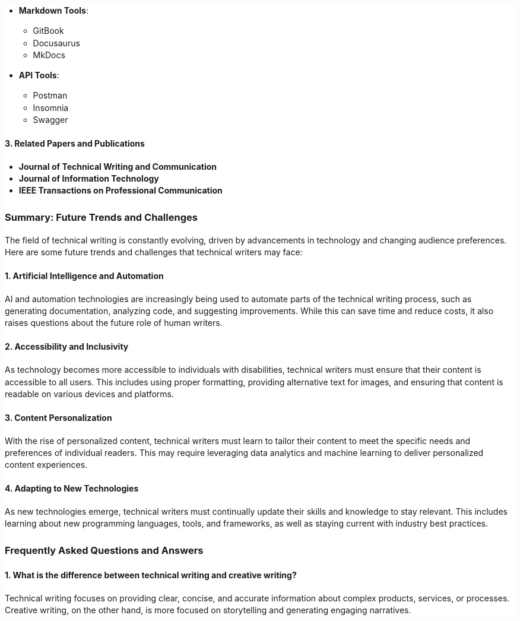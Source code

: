 - **Markdown Tools**:
  - GitBook
  - Docusaurus
  - MkDocs

- **API Tools**:
  - Postman
  - Insomnia
  - Swagger

#### 3. Related Papers and Publications

- **Journal of Technical Writing and Communication**
- **Journal of Information Technology**
- **IEEE Transactions on Professional Communication**

### Summary: Future Trends and Challenges

The field of technical writing is constantly evolving, driven by advancements in technology and changing audience preferences. Here are some future trends and challenges that technical writers may face:

#### 1. Artificial Intelligence and Automation

AI and automation technologies are increasingly being used to automate parts of the technical writing process, such as generating documentation, analyzing code, and suggesting improvements. While this can save time and reduce costs, it also raises questions about the future role of human writers.

#### 2. Accessibility and Inclusivity

As technology becomes more accessible to individuals with disabilities, technical writers must ensure that their content is accessible to all users. This includes using proper formatting, providing alternative text for images, and ensuring that content is readable on various devices and platforms.

#### 3. Content Personalization

With the rise of personalized content, technical writers must learn to tailor their content to meet the specific needs and preferences of individual readers. This may require leveraging data analytics and machine learning to deliver personalized content experiences.

#### 4. Adapting to New Technologies

As new technologies emerge, technical writers must continually update their skills and knowledge to stay relevant. This includes learning about new programming languages, tools, and frameworks, as well as staying current with industry best practices.

### Frequently Asked Questions and Answers

#### 1. What is the difference between technical writing and creative writing?

Technical writing focuses on providing clear, concise, and accurate information about complex products, services, or processes. Creative writing, on the other hand, is more focused on storytelling and generating engaging narratives.
